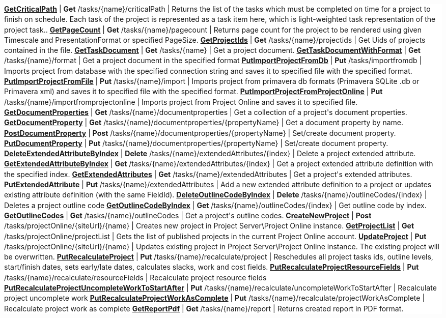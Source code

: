 [**GetCriticalPath**](TasksApi.md#getcriticalpath) | **Get** /tasks/{name}/criticalPath | Returns the list of the tasks which must be completed on time for a project to finish on schedule. Each task of the project is represented as a task item here, which is light-weighted task representation of the project task..
[**GetPageCount**](TasksApi.md#getpagecount) | **Get** /tasks/{name}/pagecount | Returns page count for the project to be rendered using given Timescale and PresentationFormat  or specified PageSize.
[**GetProjectIds**](TasksApi.md#getprojectids) | **Get** /tasks/{name}/projectids | Get Uids of projects contained in the file.
[**GetTaskDocument**](TasksApi.md#gettaskdocument) | **Get** /tasks/{name} | Get a project document.
[**GetTaskDocumentWithFormat**](TasksApi.md#gettaskdocumentwithformat) | **Get** /tasks/{name}/format | Get a project document in the specified format
[**PutImportProjectFromDb**](TasksApi.md#putimportprojectfromdb) | **Put** /tasks/importfromdb | Imports project from database with the specified connection string and saves it to specified file with the specified format.
[**PutImportProjectFromFile**](TasksApi.md#putimportprojectfromfile) | **Put** /tasks/{name}/import | Imports project from primavera db formats (Primavera SQLite .db or Primavera xml) and saves it to specified file with the specified format.
[**PutImportProjectFromProjectOnline**](TasksApi.md#putimportprojectfromprojectonline) | **Put** /tasks/{name}/importfromprojectonline | Imports project from Project Online and saves it to specified file.
[**GetDocumentProperties**](TasksApi.md#getdocumentproperties) | **Get** /tasks/{name}/documentproperties | Get a collection of a project&#39;s document properties.
[**GetDocumentProperty**](TasksApi.md#getdocumentproperty) | **Get** /tasks/{name}/documentproperties/{propertyName} | Get a document property by name.
[**PostDocumentProperty**](TasksApi.md#postdocumentproperty) | **Post** /tasks/{name}/documentproperties/{propertyName} | Set/create document property.
[**PutDocumentProperty**](TasksApi.md#putdocumentproperty) | **Put** /tasks/{name}/documentproperties/{propertyName} | Set/create document property.
[**DeleteExtendedAttributeByIndex**](TasksApi.md#deleteextendedattributebyindex) | **Delete** /tasks/{name}/extendedAttributes/{index} | Delete a project extended attribute.
[**GetExtendedAttributeByIndex**](TasksApi.md#getextendedattributebyindex) | **Get** /tasks/{name}/extendedAttributes/{index} | Get a project extended attribute definition with the specified index.
[**GetExtendedAttributes**](TasksApi.md#getextendedattributes) | **Get** /tasks/{name}/extendedAttributes | Get a project&#39;s extended attributes.
[**PutExtendedAttribute**](TasksApi.md#putextendedattribute) | **Put** /tasks/{name}/extendedAttributes | Add a new extended attribute definition to a project or  updates existing attribute definition (with the same FieldId).
[**DeleteOutlineCodeByIndex**](TasksApi.md#deleteoutlinecodebyindex) | **Delete** /tasks/{name}/outlineCodes/{index} | Deletes a project outline code
[**GetOutlineCodeByIndex**](TasksApi.md#getoutlinecodebyindex) | **Get** /tasks/{name}/outlineCodes/{index} | Get outline code by index.
[**GetOutlineCodes**](TasksApi.md#getoutlinecodes) | **Get** /tasks/{name}/outlineCodes | Get a project&#39;s outline codes.
[**CreateNewProject**](TasksApi.md#createnewproject) | **Post** /tasks/projectOnline/{siteUrl}/{name} | Creates new project in Project Server\\Project Online instance.
[**GetProjectList**](TasksApi.md#getprojectlist) | **Get** /tasks/projectOnline/projectList | Gets the list of published projects in the current Project Online account.
[**UpdateProject**](TasksApi.md#updateproject) | **Put** /tasks/projectOnline/{siteUrl}/{name} | Updates existing project in Project Server\\Project Online instance. The existing project will be overwritten.
[**PutRecalculateProject**](TasksApi.md#putrecalculateproject) | **Put** /tasks/{name}/recalculate/project | Reschedules all project tasks ids, outline levels, start/finish dates, sets early/late dates, calculates slacks, work and cost fields.
[**PutRecalculateProjectResourceFields**](TasksApi.md#putrecalculateprojectresourcefields) | **Put** /tasks/{name}/recalculate/resourceFields | Recalculate project resource fields
[**PutRecalculateProjectUncompleteWorkToStartAfter**](TasksApi.md#putrecalculateprojectuncompleteworktostartafter) | **Put** /tasks/{name}/recalculate/uncompleteWorkToStartAfter | Recalculate project uncomplete work
[**PutRecalculateProjectWorkAsComplete**](TasksApi.md#putrecalculateprojectworkascomplete) | **Put** /tasks/{name}/recalculate/projectWorkAsComplete | Recalculate project work as complete 
[**GetReportPdf**](TasksApi.md#getreportpdf) | **Get** /tasks/{name}/report | Returns created report in PDF format.